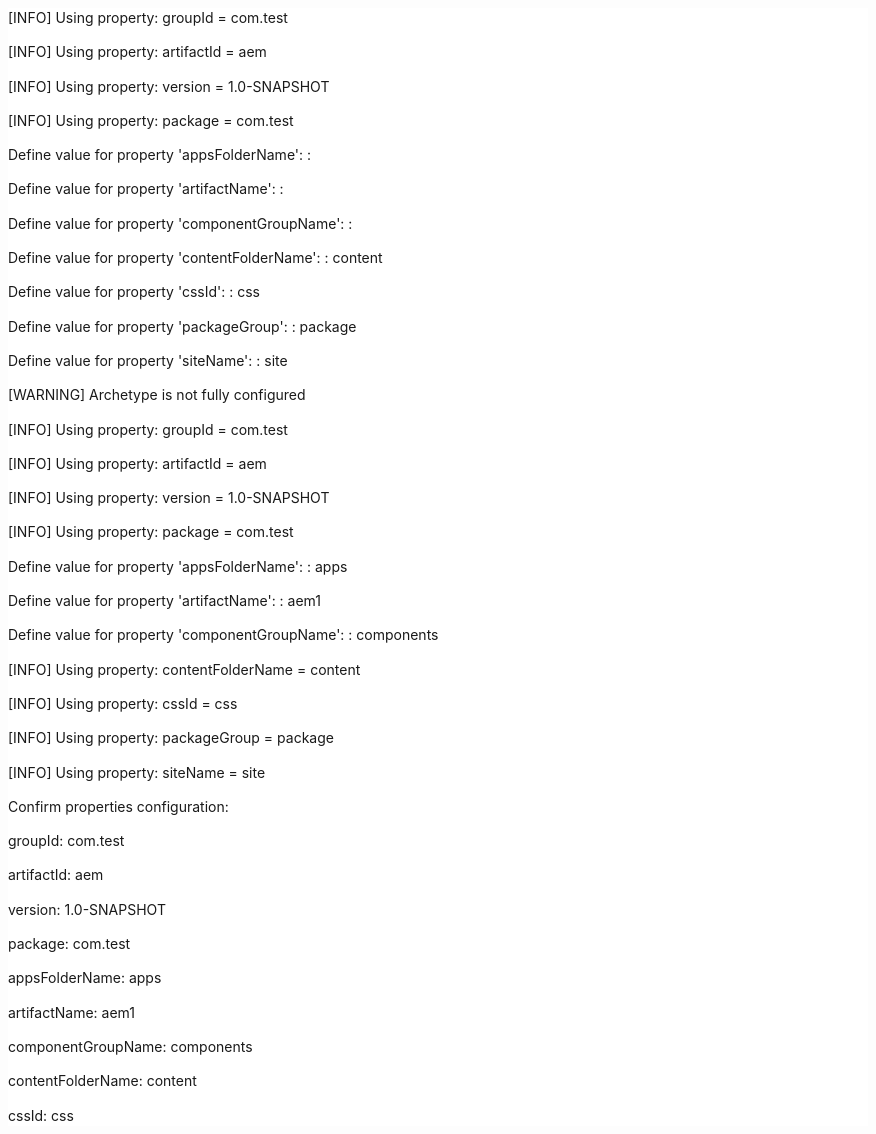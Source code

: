 [INFO] Using property: groupId = com.test

[INFO] Using property: artifactId = aem

[INFO] Using property: version = 1.0-SNAPSHOT

[INFO] Using property: package = com.test

Define value for property 'appsFolderName': :

Define value for property 'artifactName': :

Define value for property 'componentGroupName': :

Define value for property 'contentFolderName': : content

Define value for property 'cssId': : css

Define value for property 'packageGroup': : package

Define value for property 'siteName': : site

[WARNING] Archetype is not fully configured

[INFO] Using property: groupId = com.test

[INFO] Using property: artifactId = aem

[INFO] Using property: version = 1.0-SNAPSHOT

[INFO] Using property: package = com.test

Define value for property 'appsFolderName': : apps

Define value for property 'artifactName': : aem1

Define value for property 'componentGroupName': : components

[INFO] Using property: contentFolderName = content

[INFO] Using property: cssId = css

[INFO] Using property: packageGroup = package

[INFO] Using property: siteName = site

Confirm properties configuration:

groupId: com.test

artifactId: aem

version: 1.0-SNAPSHOT

package: com.test

appsFolderName: apps

artifactName: aem1

componentGroupName: components

contentFolderName: content

cssId: css
